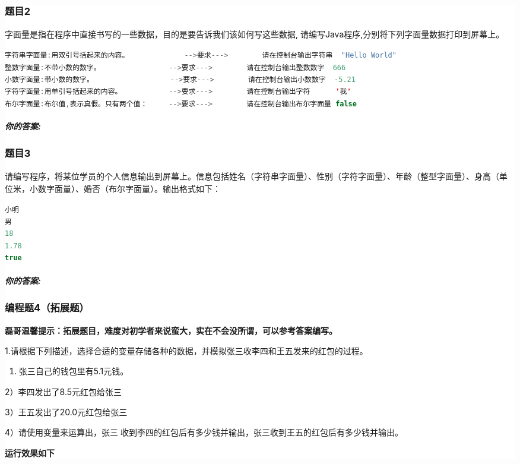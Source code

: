 ```java

```



### 题目2

字面量是指在程序中直接书写的一些数据，目的是要告诉我们该如何写这些数据,  请编写Java程序,分别将下列字面量数据打印到屏幕上。

```Java
字符串字面量:用双引号括起来的内容。  		   -->要求--->		请在控制台输出字符串 	"Hello World"
整数字面量:不带小数的数字。	      		  -->要求--->	   	   请在控制台输出整数数字	666
小数字面量:带小数的数字。		  		   -->要求--->		请在控制台输出小数数字	 -5.21 
字符字面量:用单引号括起来的内容。    		-->要求--->	     请在控制台输出字符		'我' 
布尔字面量:布尔值,表示真假。只有两个值：	  -->要求--->        请在控制台输出布尔字面量	false 
```

##### 你的答案:

```java

```



### 题目3

请编写程序，将某位学员的个人信息输出到屏幕上。信息包括姓名（字符串字面量）、性别（字符字面量）、年龄（整型字面量）、身高（单位米，小数字面量）、婚否（布尔字面量）。输出格式如下：

```java
小明
男
18
1.78
true
```

##### 你的答案:

```java

```



### 编程题4（拓展题）

**磊哥温馨提示：拓展题目，难度对初学者来说蛮大，实在不会没所谓，可以参考答案编写。**

1.请根据下列描述，选择合适的变量存储各种的数据，并模拟张三收李四和王五发来的红包的过程。

1)   张三自己的钱包里有5.1元钱。

2）李四发出了8.5元红包给张三

3）王五发出了20.0元红包给张三

4）请使用变量来运算出，张三 收到李四的红包后有多少钱并输出，张三收到王五的红包后有多少钱并输出。

**运行效果如下**
